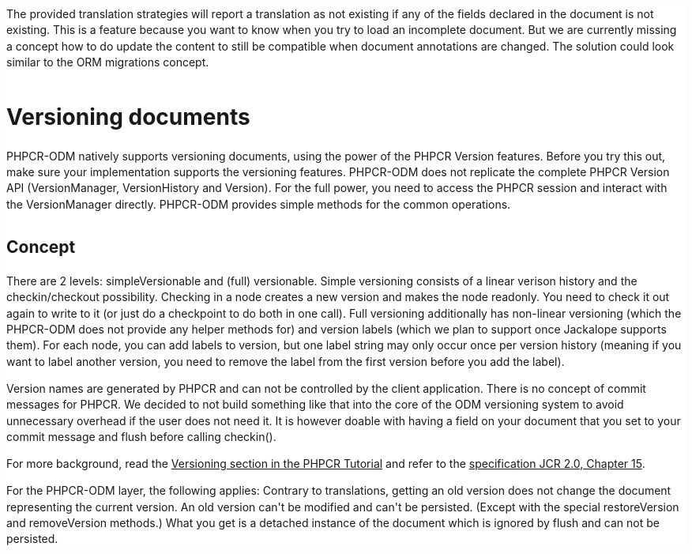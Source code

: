 The provided translation strategies will report a translation as not existing
if any of the fields declared in the document is not existing. This is a
feature because you want to know when you try to load an incomplete document.
But we are currently missing a concept how to do update the content to still be
compatible when document annotations are changed. The solution could look
similar to the ORM migrations concept.


# Versioning documents

PHPCR-ODM natively supports versioning documents, using the power of the PHPCR
Version features. Before you try this out, make sure your implementation
supports the versioning features.
PHPCR-ODM does not replicate the complete PHPCR Version API (VersionManager,
VersionHistory and Version). For the full power, you need to access the PHPCR
session and interact with the VersionManager directly.
PHPCR-ODM provides simple methods for the common operations.

## Concept

There are 2 levels: simpleVersionable and (full) versionable. Simple versioning
consists of a linear verison history and the checkin/checkout possibility.
Checking in a node creates a new version and makes the node readonly. You need
to check it out again to write to it (or just do a checkpoint to do both in one
call).
Full versioning additionally has non-linear versioning (which the PHPCR-ODM
does not provide any helper methods for) and version labels (which we plan to
support once Jackalope supports them). For each node, you can add labels to
version, but one label string may only occur once per version history (meaning
if you want to label another version, you need to remove the label from the
first version before you add the label).

Version names are generated by PHPCR and can not be controlled by the client
application. There is no concept of commit messages for PHPCR. We decided to
not build something like that into the core of the ODM versioning system to
avoid unnecessary overhead if the user does not need it. It is however doable
with having a field on your document that you set to your commit message and
flush before calling checkin().

For more background, read the [Versioning section in the PHPCR Tutorial](https://github.com/phpcr/phpcr/blob/master/doc/Tutorial.md)
and refer to the [specification JCR 2.0, Chapter 15](http://www.day.com/specs/jcr/2.0/15_Versioning.html).

For the PHPCR-ODM layer, the following applies: Contrary to translations,
getting an old version does not change the document representing the current
version. An old version can't be modified and can't be persisted. (Except with
the special restoreVersion and removeVersion methods.)
What you get is a detached instance of the document which is ignored by flush
and can not be persisted.


